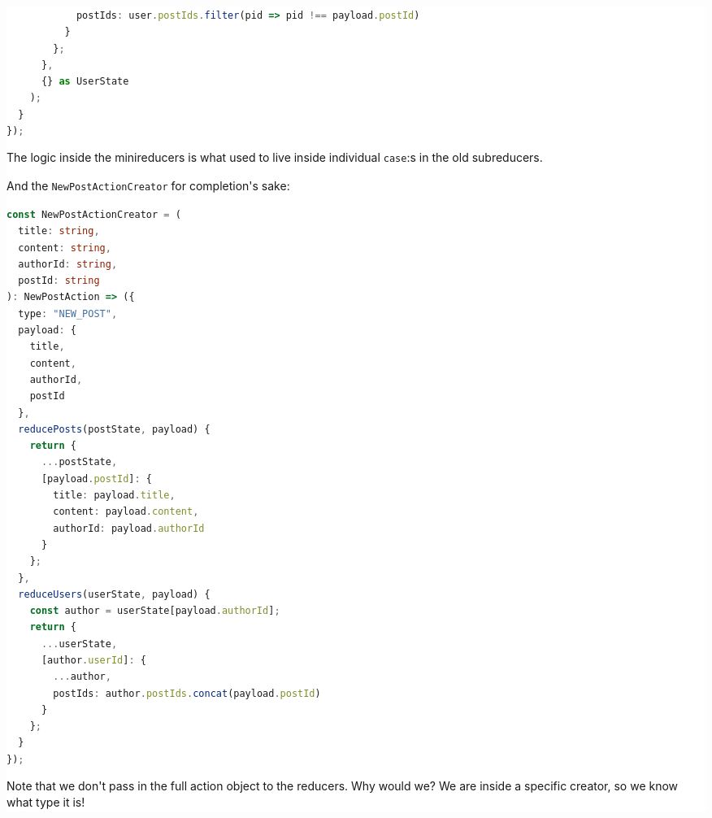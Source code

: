 ```typescript
            postIds: user.postIds.filter(pid => pid !== payload.postId)
          }
        };
      },
      {} as UserState
    );
  }
});
```

The logic inside the minireducers is what used to live inside individual `case`:s in the old subreducers.

And the `NewPostActionCreator` for completion's sake:

```typescript
const NewPostActionCreator = (
  title: string,
  content: string,
  authorId: string,
  postId: string
): NewPostAction => ({
  type: "NEW_POST",
  payload: {
    title,
    content,
    authorId,
    postId
  },
  reducePosts(postState, payload) {
    return {
      ...postState,
      [payload.postId]: {
        title: payload.title,
        content: payload.content,
        authorId: payload.authorId
      }
    };
  },
  reduceUsers(userState, payload) {
    const author = userState[payload.authorId];
    return {
      ...userState,
      [author.userId]: {
        ...author,
        postIds: author.postIds.concat(payload.postId)
      }
    };
  }
});
```

Note that we don't pass in the full action object to the reducers. Why would we? We are inside a specific creator, so we know what type it is!
